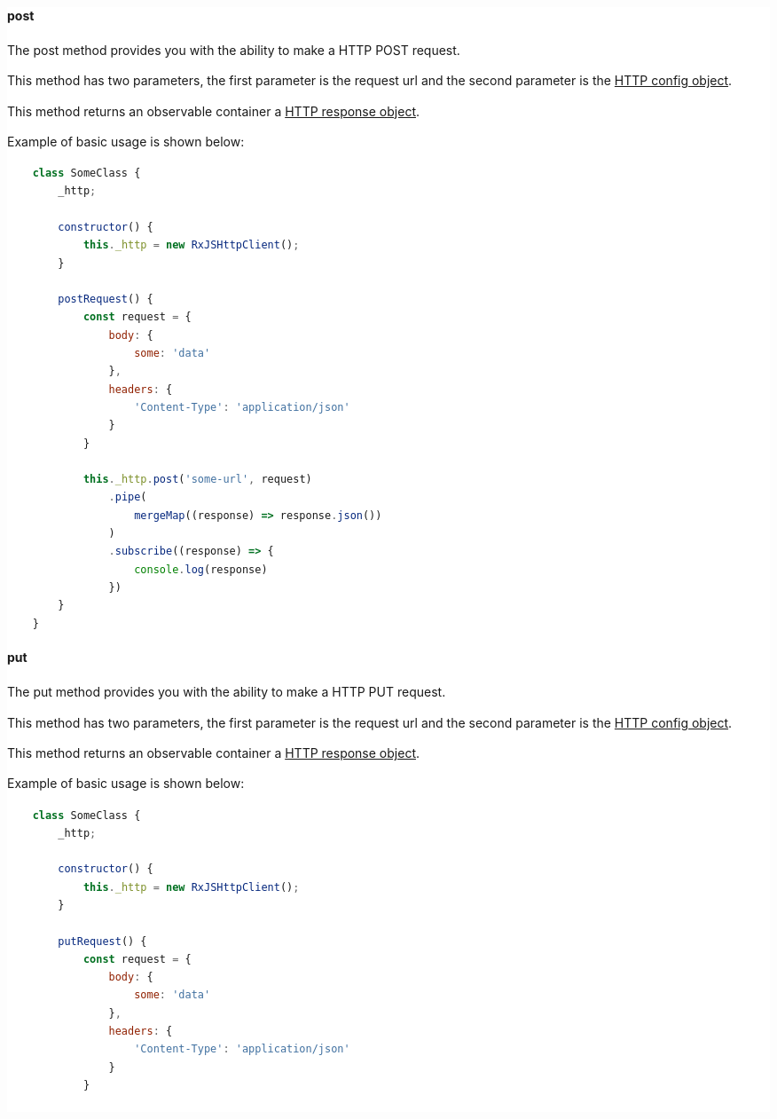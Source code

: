 
#### post
   The post method provides you with the ability to make a HTTP POST request.
   
   This method has two parameters, the first parameter is the request url and the second parameter is the [HTTP config object](#http-config-object).
   
   This method returns an observable container a [HTTP response object](#http-response-object).
   
   Example of basic usage is shown below:
   
   ```javascript 
       class SomeClass {
           _http;
               
           constructor() {
               this._http = new RxJSHttpClient();
           }
           
           postRequest() {
               const request = {
                   body: {
                       some: 'data'
                   }, 
                   headers: {
                       'Content-Type': 'application/json'
                   }
               }
               
               this._http.post('some-url', request)
                   .pipe(
                       mergeMap((response) => response.json())
                   )
                   .subscribe((response) => {
                       console.log(response)
                   })
           }
       }
   ```

#### put
The put method provides you with the ability to make a HTTP PUT request.

This method has two parameters, the first parameter is the request url and the second parameter is the [HTTP config object](#http-config-object).

This method returns an observable container a [HTTP response object](#http-response-object).

Example of basic usage is shown below:

```javascript 
    class SomeClass {
        _http;
            
        constructor() {
            this._http = new RxJSHttpClient();
        }
        
        putRequest() {
            const request = {
                body: {
                    some: 'data'
                },
                headers: {
                    'Content-Type': 'application/json'
                }
            }
            
```